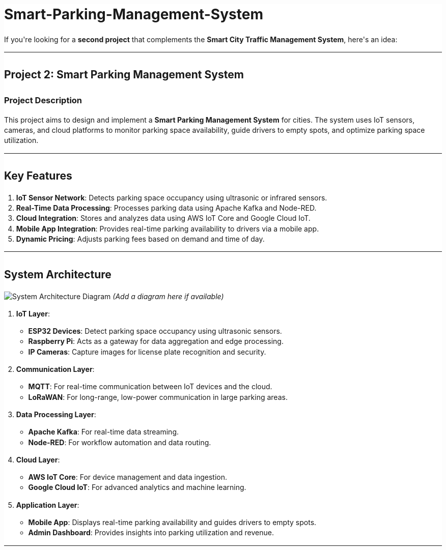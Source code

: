 # Smart-Parking-Management-System
If you're looking for a **second project** that complements the **Smart City Traffic Management System**, here's an idea:

---

## **Project 2: Smart Parking Management System**

### **Project Description**
This project aims to design and implement a **Smart Parking Management System** for cities. The system uses IoT sensors, cameras, and cloud platforms to monitor parking space availability, guide drivers to empty spots, and optimize parking space utilization.

---

## **Key Features**
1. **IoT Sensor Network**: Detects parking space occupancy using ultrasonic or infrared sensors.
2. **Real-Time Data Processing**: Processes parking data using Apache Kafka and Node-RED.
3. **Cloud Integration**: Stores and analyzes data using AWS IoT Core and Google Cloud IoT.
4. **Mobile App Integration**: Provides real-time parking availability to drivers via a mobile app.
5. **Dynamic Pricing**: Adjusts parking fees based on demand and time of day.

---

## **System Architecture**
![System Architecture Diagram](#) *(Add a diagram here if available)*

1. **IoT Layer**:
   - **ESP32 Devices**: Detect parking space occupancy using ultrasonic sensors.
   - **Raspberry Pi**: Acts as a gateway for data aggregation and edge processing.
   - **IP Cameras**: Capture images for license plate recognition and security.

2. **Communication Layer**:
   - **MQTT**: For real-time communication between IoT devices and the cloud.
   - **LoRaWAN**: For long-range, low-power communication in large parking areas.

3. **Data Processing Layer**:
   - **Apache Kafka**: For real-time data streaming.
   - **Node-RED**: For workflow automation and data routing.

4. **Cloud Layer**:
   - **AWS IoT Core**: For device management and data ingestion.
   - **Google Cloud IoT**: For advanced analytics and machine learning.

5. **Application Layer**:
   - **Mobile App**: Displays real-time parking availability and guides drivers to empty spots.
   - **Admin Dashboard**: Provides insights into parking utilization and revenue.

---
